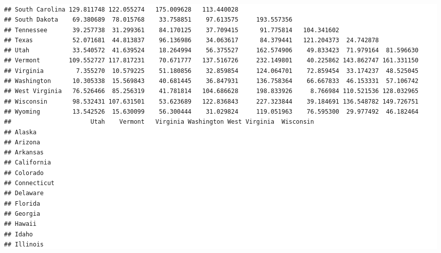     ## South Carolina 129.811748 122.055274   175.009628   113.440028                                                  
    ## South Dakota    69.380689  78.015768    33.758851    97.613575     193.557356                                   
    ## Tennessee       39.257738  31.299361    84.170125    37.709415      91.775814   104.341602                      
    ## Texas           52.071681  44.813837    96.136986    34.063617      84.379441   121.204373  24.742878           
    ## Utah            33.540572  41.639524    18.264994    56.375527     162.574906    49.833423  71.979164  81.596630
    ## Vermont        109.552727 117.817231    70.671777   137.516726     232.149801    40.225862 143.862747 161.331150
    ## Virginia         7.355270  10.579225    51.180856    32.859854     124.064701    72.859454  33.174237  48.525045
    ## Washington      10.305338  15.569843    40.681445    36.847931     136.758364    66.667833  46.153331  57.106742
    ## West Virginia   76.526466  85.256319    41.781814   104.686628     198.833926     8.766984 110.521536 128.032965
    ## Wisconsin       98.532431 107.631501    53.623689   122.836843     227.323844    39.184691 136.548782 149.726751
    ## Wyoming         13.542526  15.630099    56.300444    31.029824     119.051963    76.595300  29.977492  46.182464
    ##                      Utah    Vermont   Virginia Washington West Virginia  Wisconsin
    ## Alaska                                                                             
    ## Arizona                                                                            
    ## Arkansas                                                                           
    ## California                                                                         
    ## Colorado                                                                           
    ## Connecticut                                                                        
    ## Delaware                                                                           
    ## Florida                                                                            
    ## Georgia                                                                            
    ## Hawaii                                                                             
    ## Idaho                                                                              
    ## Illinois                                                                           